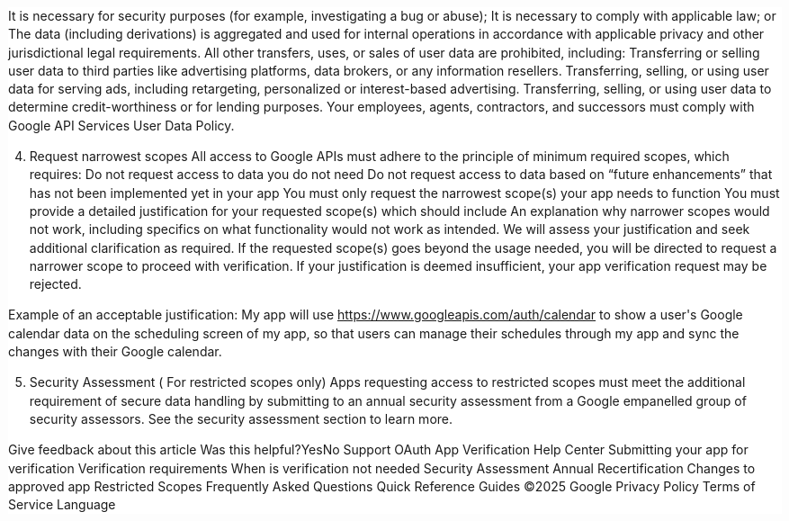 It is necessary for security purposes (for example, investigating a bug or abuse);
It is necessary to comply with applicable law; or
The data (including derivations) is aggregated and used for internal operations in accordance with applicable privacy and other jurisdictional legal requirements.
All other transfers, uses, or sales of user data are prohibited, including:
Transferring or selling user data to third parties like advertising platforms, data brokers, or any information resellers.
Transferring, selling, or using user data for serving ads, including retargeting, personalized or interest-based advertising.
Transferring, selling, or using user data to determine credit-worthiness or for lending purposes.
Your employees, agents, contractors, and successors must comply with Google API Services User Data Policy.

4. Request narrowest scopes
All access to Google APIs must adhere to the principle of minimum required scopes, which requires:
Do not request access to data you do not need
Do not request access to data based on “future enhancements” that has not been implemented yet in your app
You must only request the narrowest scope(s) your app needs to function
You must provide a detailed justification for your requested scope(s) which should include 
An explanation why narrower scopes would not work, including specifics on what functionality would not work as intended.
We will assess your justification and seek additional clarification as required. If the requested scope(s) goes beyond the usage needed, you will be directed to request a narrower scope to proceed with verification. 
If your justification is deemed insufficient, your app verification request may be rejected.

Example of an acceptable justification: My app will use https://www.googleapis.com/auth/calendar to show a user's Google calendar data on the scheduling screen of my app, so that users can manage their schedules through my app and sync the changes with their Google calendar.

5. Security Assessment ( For restricted scopes only)
Apps requesting access to restricted scopes must meet the additional requirement of secure data handling by submitting to an annual security assessment from a Google empanelled group of security assessors. See the security assessment section to learn more.

Give feedback about this article
Was this helpful?YesNo
Support
OAuth App Verification Help Center
Submitting your app for verification
Verification requirements
When is verification not needed
Security Assessment
Annual Recertification
Changes to approved app
Restricted Scopes
Frequently Asked Questions
Quick Reference Guides
©2025 Google  Privacy Policy  Terms of Service
Language


